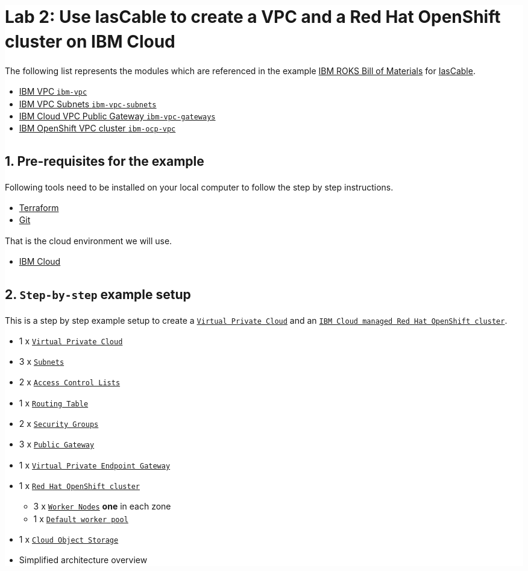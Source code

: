 # Lab 2: Use IasCable to create a VPC and a Red Hat OpenShift cluster on IBM Cloud

The following list represents the modules which are referenced in the example [IBM ROKS Bill of Materials](https://github.com/cloud-native-toolkit/iascable#ibm-roks-bill-of-materials) for [IasCable](https://github.com/cloud-native-toolkit/iascable).

* [IBM VPC `ibm-vpc`](https://github.com/cloud-native-toolkit/terraform-ibm-vpc)
* [IBM VPC Subnets `ibm-vpc-subnets`](https://github.com/cloud-native-toolkit/terraform-ibm-vpc-subnets)
* [IBM Cloud VPC Public Gateway `ibm-vpc-gateways`](https://github.com/cloud-native-toolkit/terraform-ibm-vpc-gateways)
* [IBM OpenShift VPC cluster `ibm-ocp-vpc`](https://github.com/cloud-native-toolkit/terraform-ibm-ocp-vpc)

## 1. Pre-requisites for the example

Following tools need to be installed on your local computer to follow the step by step instructions.

* [Terraform](https://www.terraform.io/)
* [Git](https://git-scm.com/)

That is the cloud environment we will use.

* [IBM Cloud](https://www.ibm.com/cloud)

## 2. `Step-by-step` example setup

This is a step by step example setup to create a [`Virtual Private Cloud`](https://www.ibm.com/cloud/learn/vpc) and an [`IBM Cloud managed Red Hat OpenShift cluster`](https://www.ibm.com/cloud/openshift).

* 1 x [`Virtual Private Cloud`](https://www.ibm.com/cloud/learn/vpc)
* 3 x [`Subnets`](https://cloud.ibm.com/docs/subnets?topic=subnets-getting-started)
* 2 x [`Access Control Lists`](https://cloud.ibm.com/docs/vpc?topic=vpc-using-acls)
* 1 x [`Routing Table`](https://cloud.ibm.com/docs/vpc?topic=vpc-about-custom-routes)
* 2 x [`Security Groups`](https://cloud.ibm.com/docs/security-groups?topic=security-groups-about-ibm-security-groups)
* 3 x [`Public Gateway`](https://cloud.ibm.com/docs/vpc?topic=vpc-about-networking-for-vpc)
* 1 x [`Virtual Private Endpoint Gateway`](https://cloud.ibm.com/docs/vpc?topic=vpc-about-vpe)
* 1 x [`Red Hat OpenShift cluster`](https://www.ibm.com/cloud/openshift)
  
  * 3 x [`Worker Nodes`](https://cloud.ibm.com/docs/containers?topic=containers-add_workers) **one** in each zone
  * 1 x [`Default worker pool`](https://cloud.ibm.com/docs/containers?topic=containers-add_workers)

* 1 x [`Cloud Object Storage`](https://cloud.ibm.com/objectstorage/create)

* Simplified architecture overview
